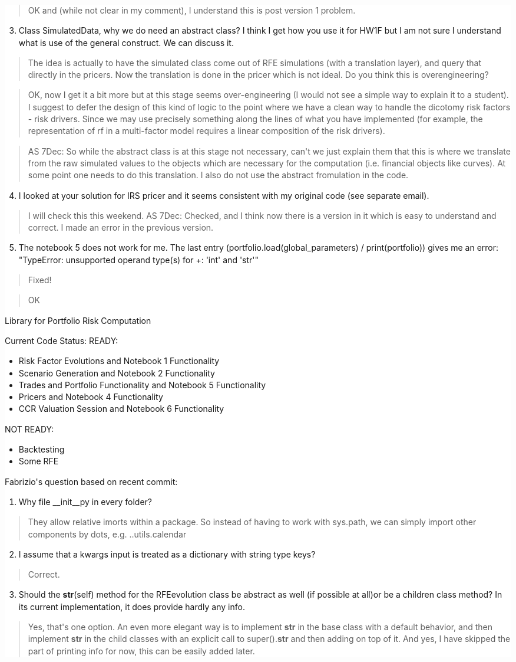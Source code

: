 > OK and (while not clear in my comment), I understand this is post version 1 problem. 

3. Class SimulatedData, why we do need an abstract class? I think I get how you use it for HW1F but I am not sure I understand what is use of the general construct. We can discuss it. 
> The idea is actually to have the simulated class come out of RFE simulations (with a translation layer), and query that directly in the pricers. Now the translation is done in the pricer which is not ideal. Do you think this is overengineering?

> OK, now I get it a bit more but at this stage seems over-engineering (I would not see a simple way to explain it to a student). I suggest to defer the design of this kind of logic to the point where we have a clean way to handle the dicotomy risk factors - risk drivers. Since we may use precisely something along the lines of what you have implemented (for example, the representation of rf in a multi-factor model requires a linear composition of the risk drivers).

> AS 7Dec: So while the abstract class is at this stage not necessary, can't we just explain them that this is where we translate from the raw simulated values to the objects which are necessary for the computation (i.e. financial objects like curves). At some point one needs to do this translation. I also do not use the abstract fromulation in the code.

4. I looked at your solution for IRS pricer and it seems consistent with my original code (see separate email). 
> I will check this this weekend.
> AS 7Dec: Checked, and I think now there is a version in it which is easy to understand and correct. I made an error in the previous version. 

5. The notebook 5 does not work for me. The last entry (portfolio.load(global_parameters) / print(portfolio)) gives me an error: "TypeError: unsupported operand type(s) for +: 'int' and 'str'"
> Fixed!

>OK



Library for Portfolio Risk Computation

Current Code Status:
READY:
- Risk Factor Evolutions and Notebook 1 Functionality
- Scenario Generation and Notebook 2 Functionality
- Trades and Portfolio Functionality and Notebook 5 Functionality
- Pricers and Notebook 4 Functionality
- CCR Valuation Session and Notebook 6 Functionality

NOT READY:
- Backtesting
- Some RFE


Fabrizio's question based on recent commit:

1. Why file __init__py in every folder?
> They allow relative imorts within a package. So instead of having to work with sys.path, we can simply import other components by dots, e.g. ..utils.calendar 

2. I assume that a kwargs input is treated as a dictionary with string type keys?
> Correct.

3. Should the __str__(self) method for the RFEevolution class be abstract as well (if possible at all)or be a children class method? In its current implementation, it does provide hardly any info.
> Yes, that's one option. An even more elegant way is to implement __str__ in the base class with a default behavior, and then implement __str__ in the child classes with an explicit call to super().__str__ and then adding on top of it. And yes, I have skipped the part of printing info for now, this can be easily added later.
